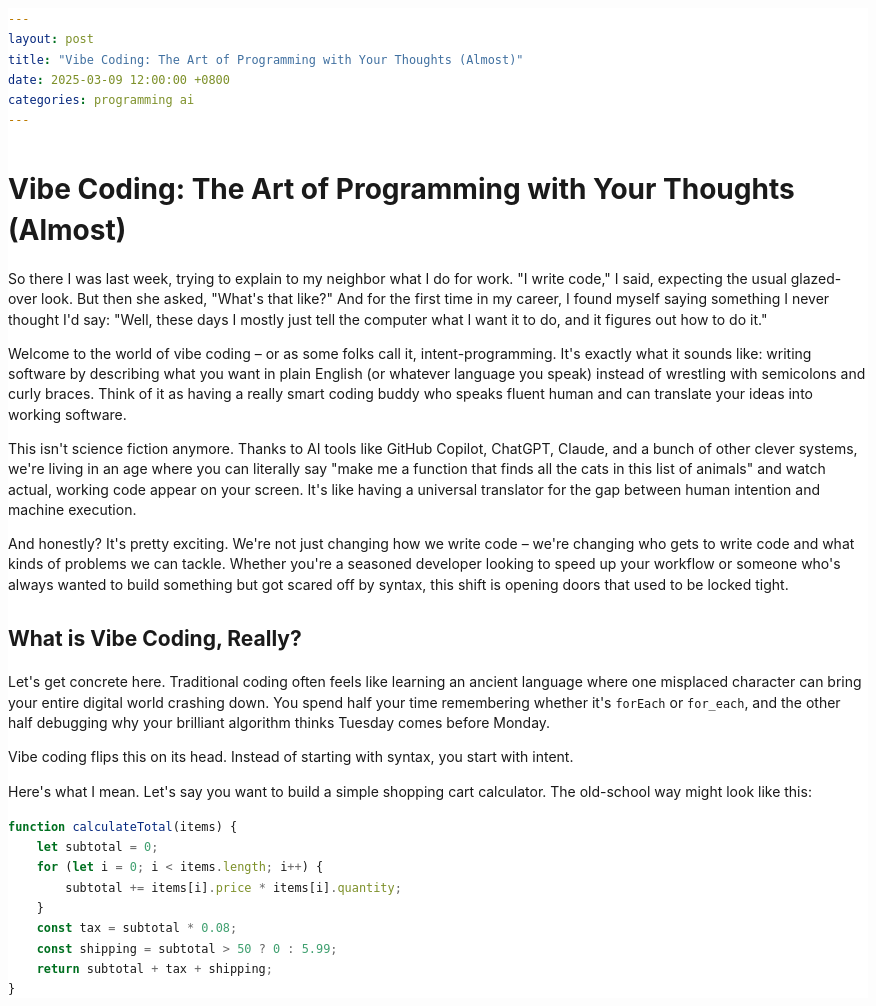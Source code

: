```yaml
---
layout: post
title: "Vibe Coding: The Art of Programming with Your Thoughts (Almost)"
date: 2025-03-09 12:00:00 +0800
categories: programming ai
---
```


# Vibe Coding: The Art of Programming with Your Thoughts (Almost)

So there I was last week, trying to explain to my neighbor what I do for work. "I write code," I said, expecting the usual glazed-over look. But then she asked, "What's that like?" And for the first time in my career, I found myself saying something I never thought I'd say: "Well, these days I mostly just tell the computer what I want it to do, and it figures out how to do it."

Welcome to the world of vibe coding – or as some folks call it, intent-programming. It's exactly what it sounds like: writing software by describing what you want in plain English (or whatever language you speak) instead of wrestling with semicolons and curly braces. Think of it as having a really smart coding buddy who speaks fluent human and can translate your ideas into working software.

This isn't science fiction anymore. Thanks to AI tools like GitHub Copilot, ChatGPT, Claude, and a bunch of other clever systems, we're living in an age where you can literally say "make me a function that finds all the cats in this list of animals" and watch actual, working code appear on your screen. It's like having a universal translator for the gap between human intention and machine execution.

And honestly? It's pretty exciting. We're not just changing how we write code – we're changing who gets to write code and what kinds of problems we can tackle. Whether you're a seasoned developer looking to speed up your workflow or someone who's always wanted to build something but got scared off by syntax, this shift is opening doors that used to be locked tight.

## What is Vibe Coding, Really?

Let's get concrete here. Traditional coding often feels like learning an ancient language where one misplaced character can bring your entire digital world crashing down. You spend half your time remembering whether it's `forEach` or `for_each`, and the other half debugging why your brilliant algorithm thinks Tuesday comes before Monday.

Vibe coding flips this on its head. Instead of starting with syntax, you start with intent.

Here's what I mean. Let's say you want to build a simple shopping cart calculator. The old-school way might look like this:

```javascript
function calculateTotal(items) {
    let subtotal = 0;
    for (let i = 0; i < items.length; i++) {
        subtotal += items[i].price * items[i].quantity;
    }
    const tax = subtotal * 0.08;
    const shipping = subtotal > 50 ? 0 : 5.99;
    return subtotal + tax + shipping;
}
```
